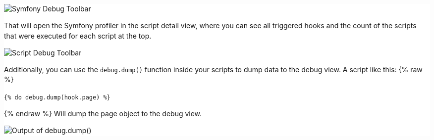 ![Symfony Debug Toolbar](../../../../.gitbook/assets/script-debug-toolbar.png)

That will open the Symfony profiler in the script detail view, where you can see all triggered hooks and the count of the scripts that were executed for each script at the top.

![Script Debug Toolbar](../../../../.gitbook/assets/script-debug-detail.png)

Additionally, you can use the `debug.dump()` function inside your scripts to dump data to the debug view.
A script like this:
{% raw %}

```twig
{% do debug.dump(hook.page) %}
```

{% endraw %}
Will dump the page object to the debug view.

![Output of debug.dump()](../../../../.gitbook/assets/script-debug-dump.png)
